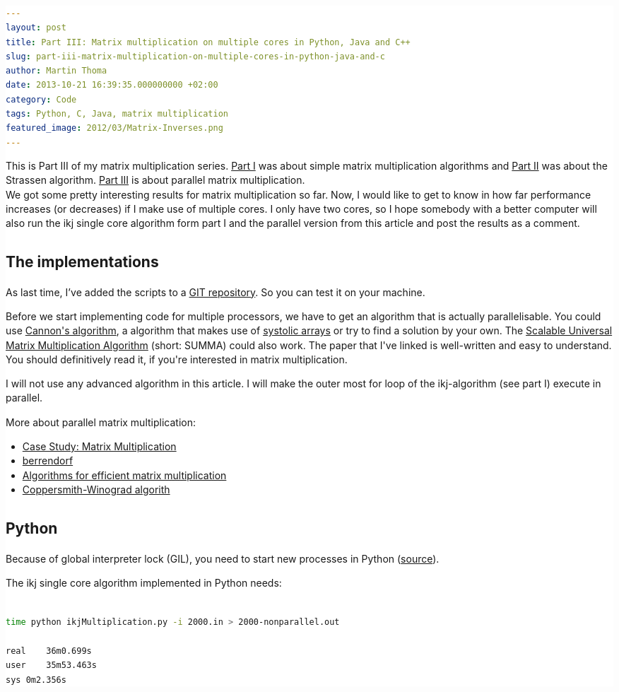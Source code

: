 ```yaml
---
layout: post
title: Part III: Matrix multiplication on multiple cores in Python, Java and C++
slug: part-iii-matrix-multiplication-on-multiple-cores-in-python-java-and-c
author: Martin Thoma
date: 2013-10-21 16:39:35.000000000 +02:00
category: Code
tags: Python, C, Java, matrix multiplication
featured_image: 2012/03/Matrix-Inverses.png
---
```

<div class="info">This is Part III of my matrix multiplication series. <a href="../matrix-multiplication-python-java-cpp/">Part I</a> was about simple matrix multiplication algorithms and <a href="../strassen-algorithm-in-python-java-cpp/">Part II</a> was about the Strassen algorithm.
<a href="../part-iii-matrix-multiplication-on-multiple-cores-in-python-java-and-c/">Part III</a> is about parallel matrix multiplication.</div>
We got some pretty interesting results for matrix multiplication so far. Now, I would like to get to know in how far performance increases (or decreases) if I make use of multiple cores. I only have two cores, so I hope somebody with a better computer will also run the ikj single core algorithm form part I and the parallel version from this article and post the results as a comment.

<h2>The implementations</h2>
As last time, I&rsquo;ve added the scripts to a <a href="https://github.com/MartinThoma/matrix-multiplication">GIT repository</a>. So you can test it on your machine.

Before we start implementing code for multiple processors, we have to get an algorithm that is actually parallelisable. You could use <a href="https://en.wikipedia.org/wiki/Cannon%27s_algorithm">Cannon's algorithm</a>, a algorithm that makes use of <a href="http://en.wikipedia.org/wiki/Systolic_array">systolic arrays</a> or try to find a solution by your own. The <a href="http://www.netlib.org/lapack/lawnspdf/lawn96.pdf">Scalable Universal Matrix Multiplication Algorithm</a> (short: SUMMA) could also work. The paper that I've linked is well-written and easy to understand. You should definitively read it, if you're interested in matrix multiplication.

I will not use any advanced algorithm in this article. I will make the outer most for loop of the ikj-algorithm (see part I) execute in parallel.

More about parallel matrix multiplication:
<ul>
  <li><a href="http://www.mcs.anl.gov/~itf/dbpp/text/node45.html">Case Study: Matrix Multiplication</a></li>
  <li><a href="http://berrendorf.inf.fh-bonn-rhein-sieg.de/Parallel/index.html">berrendorf</a></li>
  <li><a href="http://en.wikipedia.org/wiki/Matrix_multiplication#Algorithms_for_efficient_matrix_multiplication">Algorithms for efficient matrix multiplication</a></li>
  <li><a href="http://en.wikipedia.org/wiki/Coppersmith%E2%80%93Winograd_algorithm">Coppersmith-Winograd algorith</a></li>
</ul>

<h2>Python</h2>
Because of global interpreter lock (GIL), you need to start new processes in Python (<a href="http://stackoverflow.com/a/9786225/562769">source</a>).

The ikj single core algorithm implemented in Python needs:
```bash

time python ikjMultiplication.py -i 2000.in > 2000-nonparallel.out

real	36m0.699s
user	35m53.463s
sys	0m2.356s

```
